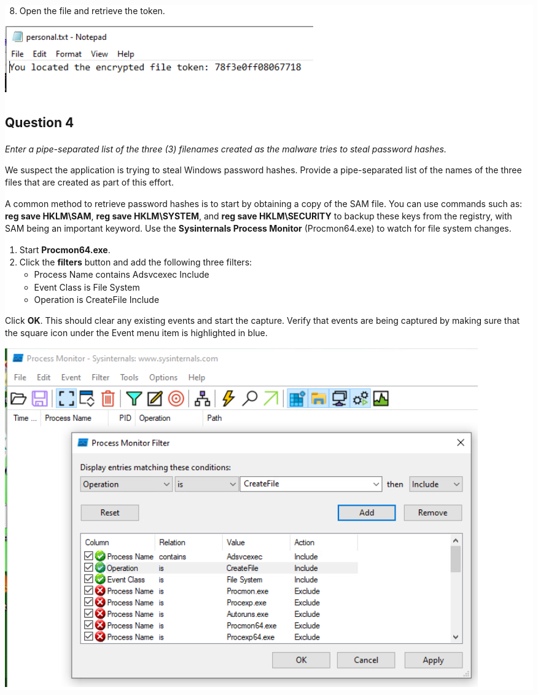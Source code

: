 8. Open the file and retrieve the token.
<img src="img/c36-17.PNG"/>


## Question 4
_Enter a pipe-separated list of the three (3) filenames created as the malware tries to steal password hashes._

We suspect the application is trying to steal Windows password hashes. Provide a pipe-separated list of the names of the three files that are created as part of this effort.

A common method to retrieve password hashes is to start by obtaining a copy of the SAM file. You can use commands such as: **reg save HKLM\SAM**, **reg save HKLM\SYSTEM**, and **reg save HKLM\SECURITY** to backup these keys from the registry, with SAM being an important keyword. Use the **Sysinternals Process Monitor** (Procmon64.exe) to watch for file system changes.  

1. Start **Procmon64.exe**.
2. Click the **filters** button and add the following three filters:
   - Process Name contains Adsvcexec Include
   - Event Class is File System
   - Operation is CreateFile Include

Click **OK**. This should clear any existing events and start the capture. Verify that events are being captured by making sure that the square icon under the Event menu item is highlighted in blue.

<img src="img/c36-18.PNG"/>
